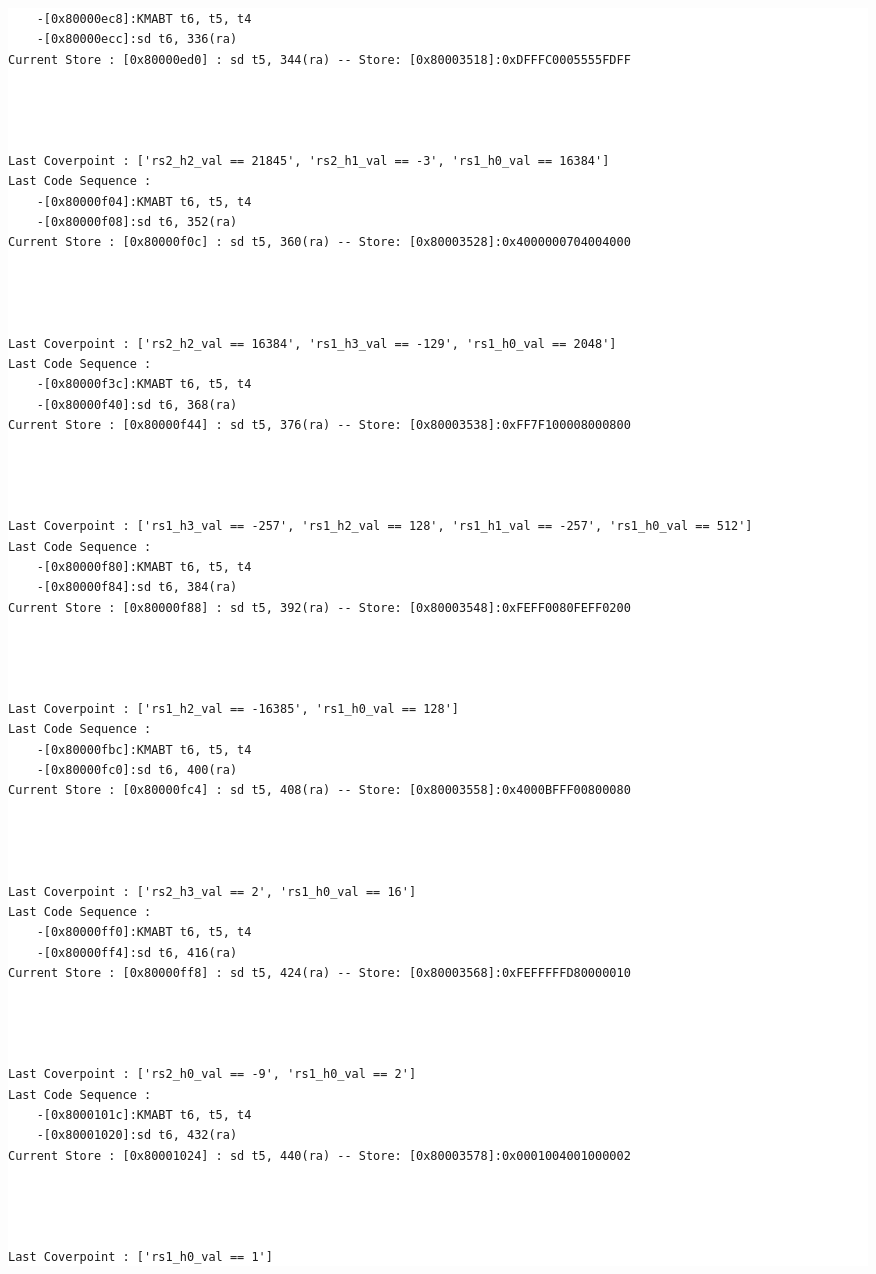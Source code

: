 ```
	-[0x80000ec8]:KMABT t6, t5, t4
	-[0x80000ecc]:sd t6, 336(ra)
Current Store : [0x80000ed0] : sd t5, 344(ra) -- Store: [0x80003518]:0xDFFFC0005555FDFF




Last Coverpoint : ['rs2_h2_val == 21845', 'rs2_h1_val == -3', 'rs1_h0_val == 16384']
Last Code Sequence : 
	-[0x80000f04]:KMABT t6, t5, t4
	-[0x80000f08]:sd t6, 352(ra)
Current Store : [0x80000f0c] : sd t5, 360(ra) -- Store: [0x80003528]:0x4000000704004000




Last Coverpoint : ['rs2_h2_val == 16384', 'rs1_h3_val == -129', 'rs1_h0_val == 2048']
Last Code Sequence : 
	-[0x80000f3c]:KMABT t6, t5, t4
	-[0x80000f40]:sd t6, 368(ra)
Current Store : [0x80000f44] : sd t5, 376(ra) -- Store: [0x80003538]:0xFF7F100008000800




Last Coverpoint : ['rs1_h3_val == -257', 'rs1_h2_val == 128', 'rs1_h1_val == -257', 'rs1_h0_val == 512']
Last Code Sequence : 
	-[0x80000f80]:KMABT t6, t5, t4
	-[0x80000f84]:sd t6, 384(ra)
Current Store : [0x80000f88] : sd t5, 392(ra) -- Store: [0x80003548]:0xFEFF0080FEFF0200




Last Coverpoint : ['rs1_h2_val == -16385', 'rs1_h0_val == 128']
Last Code Sequence : 
	-[0x80000fbc]:KMABT t6, t5, t4
	-[0x80000fc0]:sd t6, 400(ra)
Current Store : [0x80000fc4] : sd t5, 408(ra) -- Store: [0x80003558]:0x4000BFFF00800080




Last Coverpoint : ['rs2_h3_val == 2', 'rs1_h0_val == 16']
Last Code Sequence : 
	-[0x80000ff0]:KMABT t6, t5, t4
	-[0x80000ff4]:sd t6, 416(ra)
Current Store : [0x80000ff8] : sd t5, 424(ra) -- Store: [0x80003568]:0xFEFFFFFD80000010




Last Coverpoint : ['rs2_h0_val == -9', 'rs1_h0_val == 2']
Last Code Sequence : 
	-[0x8000101c]:KMABT t6, t5, t4
	-[0x80001020]:sd t6, 432(ra)
Current Store : [0x80001024] : sd t5, 440(ra) -- Store: [0x80003578]:0x0001004001000002




Last Coverpoint : ['rs1_h0_val == 1']
```